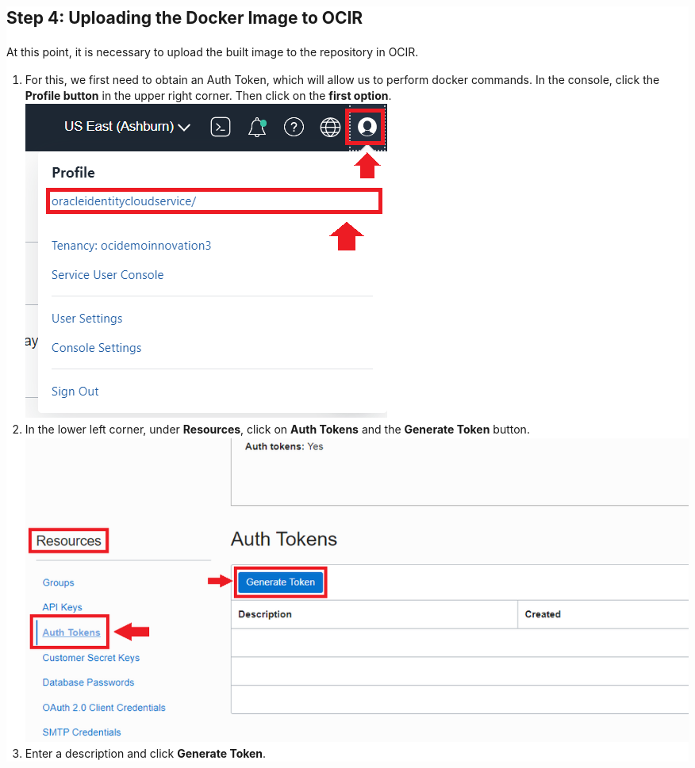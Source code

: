 
## <a name="Passo4"></a> Step 4: Uploading the Docker Image to OCIR
At this point, it is necessary to upload the built image to the repository in OCIR.

1. For this, we first need to obtain an Auth Token, which will allow us to perform docker commands. In the console, click the **Profile button** in the upper right corner. Then click on the **first option**.
![](./images/img21.png)
2. In the lower left corner, under **Resources**, click on **Auth Tokens** and the **Generate Token** button.
![](./images/img22.png)
3. Enter a description and click **Generate Token**.